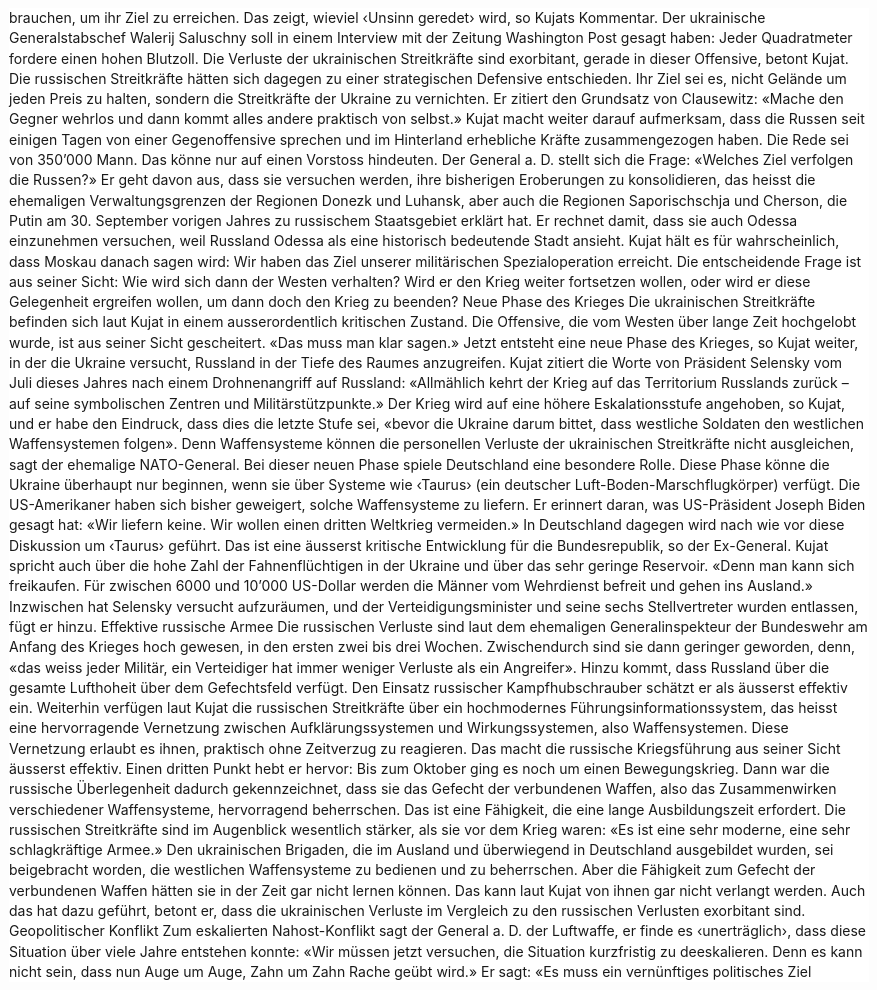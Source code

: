 brauchen, um ihr Ziel zu erreichen. Das zeigt, wieviel ‹Unsinn geredet› wird, so Kujats Kommentar. Der ukrainische Generalstabschef Walerij Saluschny soll in einem Interview mit der Zeitung Washington Post gesagt haben: Jeder Quadratmeter fordere einen hohen Blutzoll. Die Verluste der ukrainischen Streitkräfte sind exorbitant, gerade in dieser Offensive, betont Kujat. Die russischen Streitkräfte hätten sich dagegen zu einer strategischen Defensive entschieden. Ihr Ziel sei es, nicht Gelände um jeden Preis zu halten, sondern die Streitkräfte der Ukraine zu vernichten. Er zitiert den Grundsatz von Clausewitz: «Mache den Gegner wehrlos und dann kommt alles andere praktisch von selbst.» Kujat macht weiter darauf aufmerksam, dass die Russen seit einigen Tagen von einer Gegenoffensive sprechen und im Hinterland erhebliche Kräfte zusammengezogen haben. Die Rede sei von 350’000 Mann. Das könne nur auf einen Vorstoss hindeuten. Der General a. D. stellt sich die Frage: «Welches Ziel verfolgen die Russen?» Er geht davon aus, dass sie versuchen werden, ihre bisherigen Eroberungen zu konsolidieren, das heisst die ehemaligen Verwaltungsgrenzen der Regionen Donezk und Luhansk, aber auch die Regionen Saporischschja und Cherson, die Putin am 30. September vorigen Jahres zu russischem Staatsgebiet erklärt hat. Er rechnet damit, dass sie auch Odessa einzunehmen versuchen, weil Russland Odessa als eine historisch bedeutende Stadt ansieht. Kujat hält es für wahrscheinlich, dass Moskau danach sagen wird: Wir haben das Ziel unserer militärischen Spezialoperation erreicht. Die entscheidende Frage ist aus seiner Sicht: Wie wird sich dann der Westen verhalten? Wird er den Krieg weiter fortsetzen wollen, oder wird er diese Gelegenheit ergreifen wollen, um dann doch den Krieg zu beenden? Neue Phase des Krieges Die ukrainischen Streitkräfte befinden sich laut Kujat in einem ausserordentlich kritischen Zustand. Die Offensive, die vom Westen über lange Zeit hochgelobt wurde, ist aus seiner Sicht gescheitert. «Das muss man klar sagen.» Jetzt entsteht eine neue Phase des Krieges, so Kujat weiter, in der die Ukraine versucht, Russland in der Tiefe des Raumes anzugreifen. Kujat zitiert die Worte von Präsident Selensky vom Juli dieses Jahres nach einem Drohnenangriff auf Russland: «Allmählich kehrt der Krieg auf das Territorium Russlands zurück – auf seine symbolischen Zentren und Militärstützpunkte.» Der Krieg wird auf eine höhere Eskalationsstufe angehoben, so Kujat, und er habe den Eindruck, dass dies die letzte Stufe sei, «bevor die Ukraine darum bittet, dass westliche Soldaten den westlichen Waffensystemen folgen». Denn Waffensysteme können die personellen Verluste der ukrainischen Streitkräfte nicht ausgleichen, sagt der ehemalige NATO-General. Bei dieser neuen Phase spiele Deutschland eine besondere Rolle. Diese Phase könne die Ukraine überhaupt nur beginnen, wenn sie über Systeme wie ‹Taurus› (ein deutscher Luft-Boden-Marschflugkörper) verfügt. Die US-Amerikaner haben sich bisher geweigert, solche Waffensysteme zu liefern. Er erinnert daran, was US-Präsident Joseph Biden gesagt hat: «Wir liefern keine. Wir wollen einen dritten Weltkrieg vermeiden.» In Deutschland dagegen wird nach wie vor diese Diskussion um ‹Taurus› geführt. Das ist eine äusserst kritische Entwicklung für die Bundesrepublik, so der Ex-General. Kujat spricht auch über die hohe Zahl der Fahnenflüchtigen in der Ukraine und über das sehr geringe Reservoir. «Denn man kann sich freikaufen. Für zwischen 6000 und 10’000 US-Dollar werden die Männer vom Wehrdienst befreit und gehen ins Ausland.» Inzwischen hat Selensky versucht aufzuräumen, und der Verteidigungsminister und seine sechs Stellvertreter wurden entlassen, fügt er hinzu. Effektive russische Armee Die russischen Verluste sind laut dem ehemaligen Generalinspekteur der Bundeswehr am Anfang des Krieges hoch gewesen, in den ersten zwei bis drei Wochen. Zwischendurch sind sie dann geringer geworden, denn, «das weiss jeder Militär, ein Verteidiger hat immer weniger Verluste als ein Angreifer». Hinzu kommt, dass Russland über die gesamte Lufthoheit über dem Gefechtsfeld verfügt. Den Einsatz russischer Kampfhubschrauber schätzt er als äusserst effektiv ein. Weiterhin verfügen laut Kujat die russischen Streitkräfte über ein hochmodernes Führungsinformationssystem, das heisst eine hervorragende Vernetzung zwischen Aufklärungssystemen und Wirkungssystemen, also Waffensystemen. Diese Vernetzung erlaubt es ihnen, praktisch ohne Zeitverzug zu reagieren. Das macht die russische Kriegsführung aus seiner Sicht äusserst effektiv. Einen dritten Punkt hebt er hervor: Bis zum Oktober ging es noch um einen Bewegungskrieg. Dann war die russische Überlegenheit dadurch gekennzeichnet, dass sie das Gefecht der verbundenen Waffen, also das Zusammenwirken verschiedener Waffensysteme, hervorragend beherrschen. Das ist eine Fähigkeit, die eine lange Ausbildungszeit erfordert. Die russischen Streitkräfte sind im Augenblick wesentlich stärker, als sie vor dem Krieg waren: «Es ist eine sehr moderne, eine sehr schlagkräftige Armee.» Den ukrainischen Brigaden, die im Ausland und überwiegend in Deutschland ausgebildet wurden, sei beigebracht worden, die westlichen Waffensysteme zu bedienen und zu beherrschen. Aber die Fähigkeit zum Gefecht der verbundenen Waffen hätten sie in der Zeit gar nicht lernen können. Das kann laut Kujat von ihnen gar nicht verlangt werden. Auch das hat dazu geführt, betont er, dass die ukrainischen Verluste im Vergleich zu den russischen Verlusten exorbitant sind. Geopolitischer Konflikt Zum eskalierten Nahost-Konflikt sagt der General a. D. der Luftwaffe, er finde es ‹unerträglich›, dass diese Situation über viele Jahre entstehen konnte: «Wir müssen jetzt versuchen, die Situation kurzfristig zu deeskalieren. Denn es kann nicht sein, dass nun Auge um Auge, Zahn um Zahn Rache geübt wird.» Er sagt: «Es muss ein vernünftiges politisches Ziel